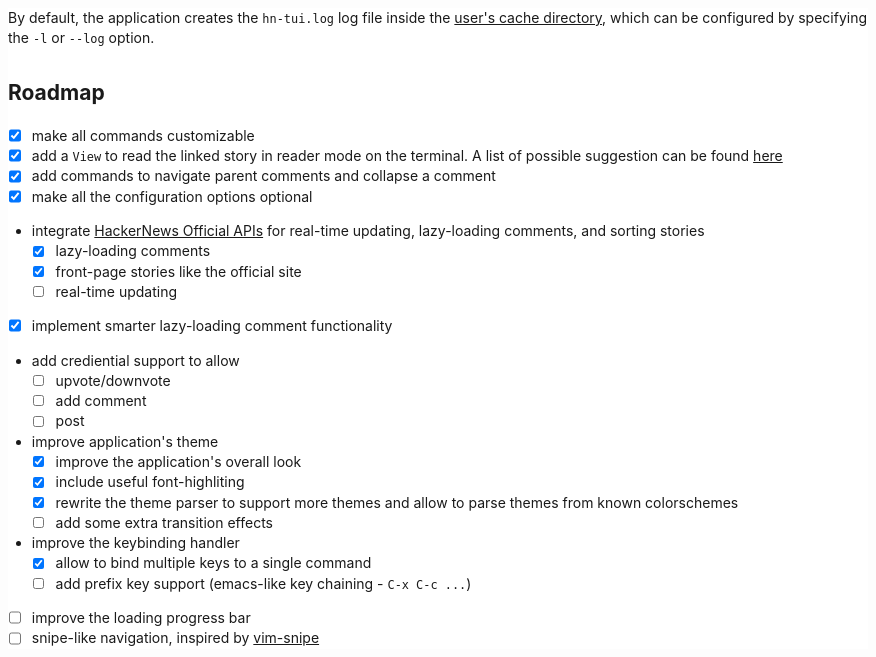 By default, the application creates the `hn-tui.log` log file inside the [user's cache directory](https://docs.rs/dirs-next/latest/dirs_next/fn.cache_dir.html), which can be configured by specifying the `-l` or `--log` option.

## Roadmap

- [x] make all commands customizable
- [x] add a `View` to read the linked story in reader mode on the terminal. A list of possible suggestion can be found [here](https://news.ycombinator.com/item?id=26930466)
- [x] add commands to navigate parent comments and collapse a comment
- [x] make all the configuration options optional
- integrate [HackerNews Official APIs](https://github.com/HackerNews/API) for real-time updating, lazy-loading comments, and sorting stories
  - [x] lazy-loading comments
  - [x] front-page stories like the official site
  - [ ] real-time updating
- [x] implement smarter lazy-loading comment functionality
- add crediential support to allow
  - [ ] upvote/downvote
  - [ ] add comment
  - [ ] post
- improve application's theme
  - [x] improve the application's overall look
  - [x] include useful font-highliting
  - [x] rewrite the theme parser to support more themes and allow to parse themes from known colorschemes
  - [ ] add some extra transition effects
- improve the keybinding handler
  - [x] allow to bind multiple keys to a single command
  - [ ] add prefix key support (emacs-like key chaining - `C-x C-c ...`)
- [ ] improve the loading progress bar
- [ ] snipe-like navigation, inspired by [vim-snipe](https://github.com/yangmillstheory/vim-snipe)
